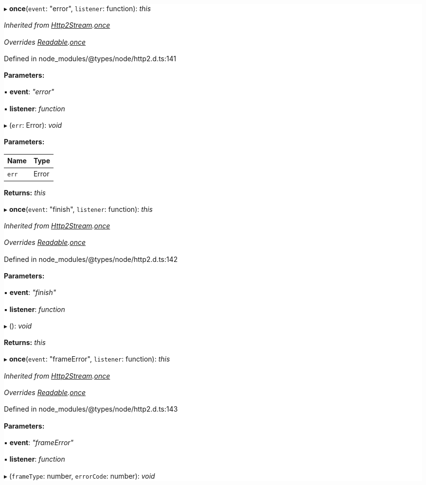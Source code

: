▸ **once**(`event`: "error", `listener`: function): *this*

*Inherited from [Http2Stream](_node_modules__types_node_http2_d_._http2_.http2stream.md).[once](_node_modules__types_node_http2_d_._http2_.http2stream.md#once)*

*Overrides [Readable](_node_modules__types_node_stream_d_._stream_.internal.readable.md).[once](_node_modules__types_node_stream_d_._stream_.internal.readable.md#once)*

Defined in node_modules/@types/node/http2.d.ts:141

**Parameters:**

▪ **event**: *"error"*

▪ **listener**: *function*

▸ (`err`: Error): *void*

**Parameters:**

Name | Type |
------ | ------ |
`err` | Error |

**Returns:** *this*

▸ **once**(`event`: "finish", `listener`: function): *this*

*Inherited from [Http2Stream](_node_modules__types_node_http2_d_._http2_.http2stream.md).[once](_node_modules__types_node_http2_d_._http2_.http2stream.md#once)*

*Overrides [Readable](_node_modules__types_node_stream_d_._stream_.internal.readable.md).[once](_node_modules__types_node_stream_d_._stream_.internal.readable.md#once)*

Defined in node_modules/@types/node/http2.d.ts:142

**Parameters:**

▪ **event**: *"finish"*

▪ **listener**: *function*

▸ (): *void*

**Returns:** *this*

▸ **once**(`event`: "frameError", `listener`: function): *this*

*Inherited from [Http2Stream](_node_modules__types_node_http2_d_._http2_.http2stream.md).[once](_node_modules__types_node_http2_d_._http2_.http2stream.md#once)*

*Overrides [Readable](_node_modules__types_node_stream_d_._stream_.internal.readable.md).[once](_node_modules__types_node_stream_d_._stream_.internal.readable.md#once)*

Defined in node_modules/@types/node/http2.d.ts:143

**Parameters:**

▪ **event**: *"frameError"*

▪ **listener**: *function*

▸ (`frameType`: number, `errorCode`: number): *void*
